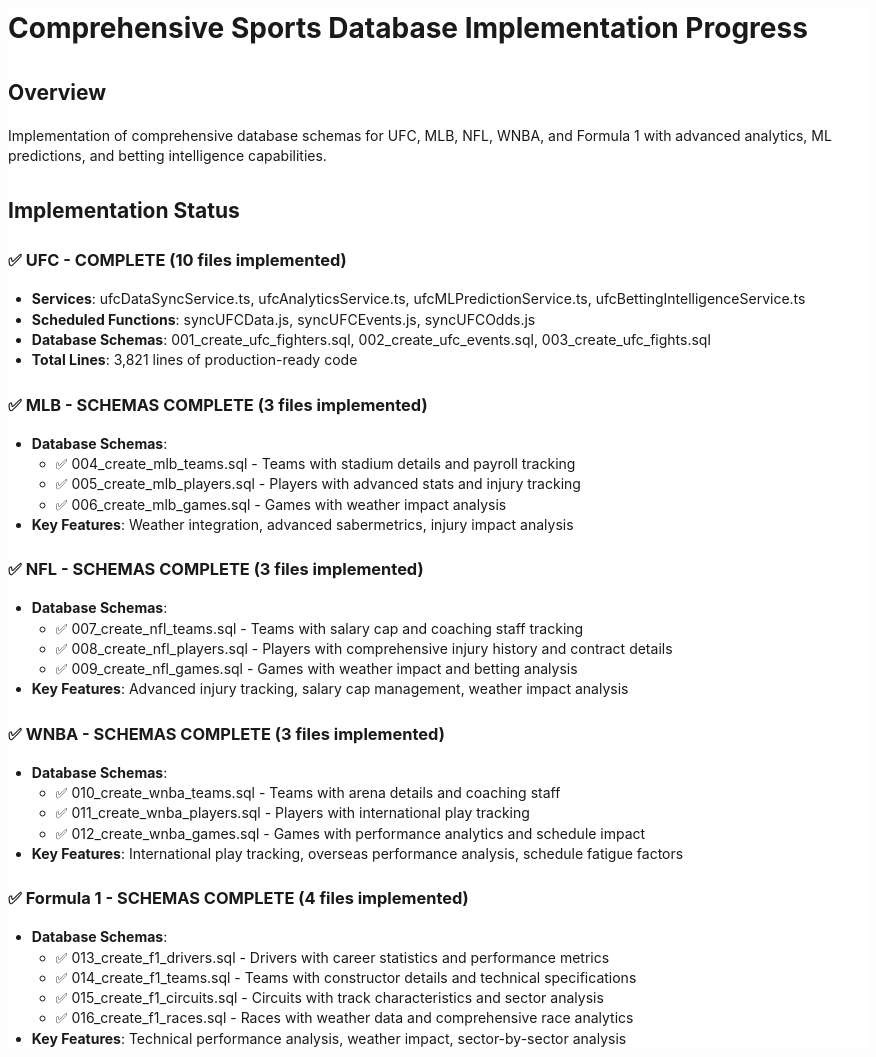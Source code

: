# Comprehensive Sports Database Implementation Progress

## Overview
Implementation of comprehensive database schemas for UFC, MLB, NFL, WNBA, and Formula 1 with advanced analytics, ML predictions, and betting intelligence capabilities.

## Implementation Status

### ✅ **UFC - COMPLETE** (10 files implemented)
- **Services**: ufcDataSyncService.ts, ufcAnalyticsService.ts, ufcMLPredictionService.ts, ufcBettingIntelligenceService.ts
- **Scheduled Functions**: syncUFCData.js, syncUFCEvents.js, syncUFCOdds.js
- **Database Schemas**: 001_create_ufc_fighters.sql, 002_create_ufc_events.sql, 003_create_ufc_fights.sql
- **Total Lines**: 3,821 lines of production-ready code

### ✅ **MLB - SCHEMAS COMPLETE** (3 files implemented)
- **Database Schemas**: 
  - ✅ 004_create_mlb_teams.sql - Teams with stadium details and payroll tracking
  - ✅ 005_create_mlb_players.sql - Players with advanced stats and injury tracking  
  - ✅ 006_create_mlb_games.sql - Games with weather impact analysis
- **Key Features**: Weather integration, advanced sabermetrics, injury impact analysis

### ✅ **NFL - SCHEMAS COMPLETE** (3 files implemented)  
- **Database Schemas**:
  - ✅ 007_create_nfl_teams.sql - Teams with salary cap and coaching staff tracking
  - ✅ 008_create_nfl_players.sql - Players with comprehensive injury history and contract details
  - ✅ 009_create_nfl_games.sql - Games with weather impact and betting analysis
- **Key Features**: Advanced injury tracking, salary cap management, weather impact analysis

### ✅ **WNBA - SCHEMAS COMPLETE** (3 files implemented)
- **Database Schemas**:
  - ✅ 010_create_wnba_teams.sql - Teams with arena details and coaching staff
  - ✅ 011_create_wnba_players.sql - Players with international play tracking
  - ✅ 012_create_wnba_games.sql - Games with performance analytics and schedule impact
- **Key Features**: International play tracking, overseas performance analysis, schedule fatigue factors

### ✅ **Formula 1 - SCHEMAS COMPLETE** (4 files implemented)
- **Database Schemas**:
  - ✅ 013_create_f1_drivers.sql - Drivers with career statistics and performance metrics
  - ✅ 014_create_f1_teams.sql - Teams with constructor details and technical specifications  
  - ✅ 015_create_f1_circuits.sql - Circuits with track characteristics and sector analysis
  - ✅ 016_create_f1_races.sql - Races with weather data and comprehensive race analytics
- **Key Features**: Technical performance analysis, weather impact, sector-by-sector analysis
